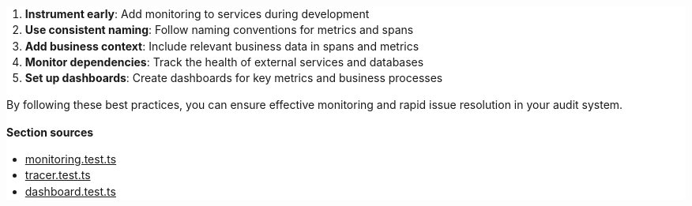 1. **Instrument early**: Add monitoring to services during development
2. **Use consistent naming**: Follow naming conventions for metrics and spans
3. **Add business context**: Include relevant business data in spans and metrics
4. **Monitor dependencies**: Track the health of external services and databases
5. **Set up dashboards**: Create dashboards for key metrics and business processes

By following these best practices, you can ensure effective monitoring and rapid issue resolution in your audit system.

**Section sources**
- [monitoring.test.ts](file://packages/audit/src/__tests__/monitoring.test.ts#L1-L50)
- [tracer.test.ts](file://packages/audit/src/observability/__tests__/tracer.test.ts#L1-L50)
- [dashboard.test.ts](file://packages/audit/src/observability/__tests__/dashboard.test.ts#L1-L50)